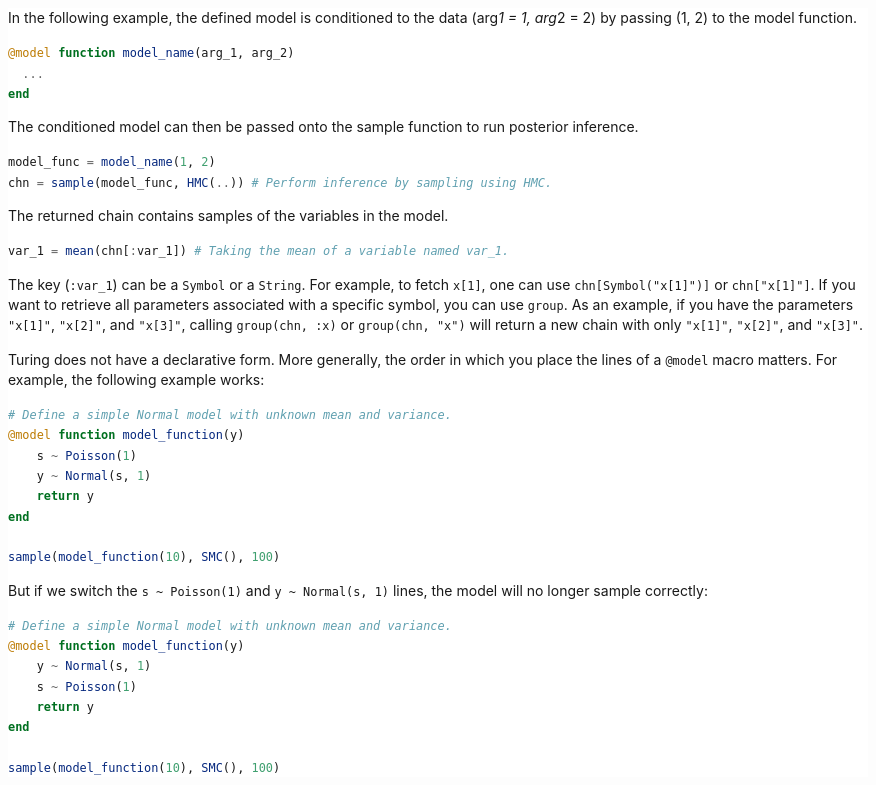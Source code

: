 
In the following example, the defined model is conditioned to the data (arg*1 = 1, arg*2 = 2) by passing (1, 2) to the model function.


```julia
@model function model_name(arg_1, arg_2)
  ...
end
```


The conditioned model can then be passed onto the sample function to run posterior inference.


```julia
model_func = model_name(1, 2)
chn = sample(model_func, HMC(..)) # Perform inference by sampling using HMC.
```


The returned chain contains samples of the variables in the model.


```julia
var_1 = mean(chn[:var_1]) # Taking the mean of a variable named var_1.
```


The key (`:var_1`) can be a `Symbol` or a `String`. For example, to fetch `x[1]`, one can use `chn[Symbol("x[1]")]` or `chn["x[1]"]`.
If you want to retrieve all parameters associated with a specific symbol, you can use `group`. As an example, if you have the
parameters `"x[1]"`, `"x[2]"`, and `"x[3]"`, calling `group(chn, :x)` or `group(chn, "x")` will return a new chain with only `"x[1]"`, `"x[2]"`, and `"x[3]"`.


Turing does not have a declarative form. More generally, the order in which you place the lines of a `@model` macro matters. For example, the following example works:


```julia
# Define a simple Normal model with unknown mean and variance.
@model function model_function(y)
    s ~ Poisson(1)
    y ~ Normal(s, 1)
    return y
end

sample(model_function(10), SMC(), 100)
```


But if we switch the `s ~ Poisson(1)` and `y ~ Normal(s, 1)` lines, the model will no longer sample correctly:


```julia
# Define a simple Normal model with unknown mean and variance.
@model function model_function(y)
    y ~ Normal(s, 1)
    s ~ Poisson(1)
    return y
end

sample(model_function(10), SMC(), 100)
```
